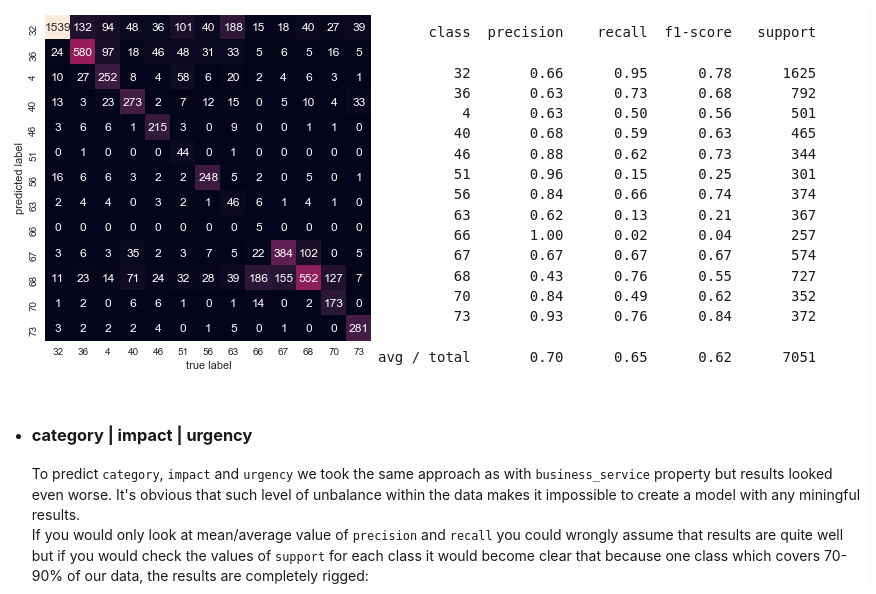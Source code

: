 <div>
<div style="float:left"><img src="docs/score_business_service_min1000.png"></div>
<div style="float:left">

<pre>      class  precision    recall  f1-score   support

         32       0.66      0.95      0.78      1625
         36       0.63      0.73      0.68       792
          4       0.63      0.50      0.56       501
         40       0.68      0.59      0.63       465
         46       0.88      0.62      0.73       344
         51       0.96      0.15      0.25       301
         56       0.84      0.66      0.74       374
         63       0.62      0.13      0.21       367
         66       1.00      0.02      0.04       257
         67       0.67      0.67      0.67       574
         68       0.43      0.76      0.55       727
         70       0.84      0.49      0.62       352
         73       0.93      0.76      0.84       372

avg / total       0.70      0.65      0.62      7051

</pre>
</div>
<div style="clear:both"/>
</div>

- ### **category | impact | urgency** ###

    To predict `category`, `impact` and `urgency` we took the same approach as with `business_service` property but results looked even worse. It's obvious that such level of unbalance within the data makes it impossible to create a model with any miningful results.    
    If you would only look at mean/average value of `precision` and `recall` you could wrongly assume that results are quite well but if you would check the values of `support` for each class it would become clear that because one class which covers 70-90% of our data, the results are completely rigged:
